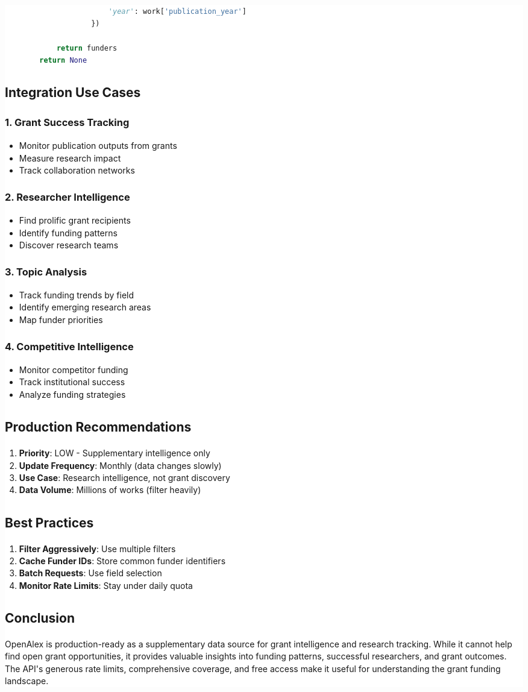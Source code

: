 ```python
                        'year': work['publication_year']
                    })
            
            return funders
        return None
```

## Integration Use Cases

### 1. Grant Success Tracking
- Monitor publication outputs from grants
- Measure research impact
- Track collaboration networks

### 2. Researcher Intelligence
- Find prolific grant recipients
- Identify funding patterns
- Discover research teams

### 3. Topic Analysis
- Track funding trends by field
- Identify emerging research areas
- Map funder priorities

### 4. Competitive Intelligence
- Monitor competitor funding
- Track institutional success
- Analyze funding strategies

## Production Recommendations

1. **Priority**: LOW - Supplementary intelligence only
2. **Update Frequency**: Monthly (data changes slowly)
3. **Use Case**: Research intelligence, not grant discovery
4. **Data Volume**: Millions of works (filter heavily)

## Best Practices

1. **Filter Aggressively**: Use multiple filters
2. **Cache Funder IDs**: Store common funder identifiers
3. **Batch Requests**: Use field selection
4. **Monitor Rate Limits**: Stay under daily quota

## Conclusion

OpenAlex is production-ready as a supplementary data source for grant intelligence and research tracking. While it cannot help find open grant opportunities, it provides valuable insights into funding patterns, successful researchers, and grant outcomes. The API's generous rate limits, comprehensive coverage, and free access make it useful for understanding the grant funding landscape.
